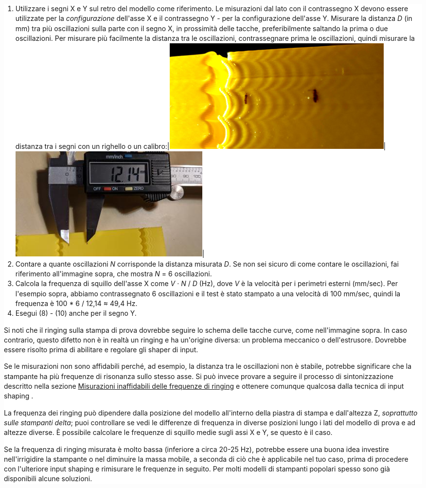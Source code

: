    1. Utilizzare i segni X e Y sul retro del modello come riferimento. Le misurazioni dal lato con il contrassegno X devono essere utilizzate per la *configurazione* dell'asse X e il contrassegno Y - per la configurazione dell'asse Y. Misurare la distanza *D* (in mm) tra più oscillazioni sulla parte con il segno X, in prossimità delle tacche, preferibilmente saltando la prima o due oscillazioni. Per misurare più facilmente la distanza tra le oscillazioni, contrassegnare prima le oscillazioni, quindi misurare la distanza tra i segni con un righello o un calibro:|![Mark ringing](img/ringing-mark.jpg)|![Measure ringing](img/ringing-measure.jpg)|
1. Contare a quante oscillazioni *N* corrisponde la distanza misurata *D*. Se non sei sicuro di come contare le oscillazioni, fai riferimento all'immagine sopra, che mostra *N* = 6 oscillazioni.
1. Calcola la frequenza di squillo dell'asse X come *V* &middot; *N* / *D* (Hz), dove *V* è la velocità per i perimetri esterni (mm/sec). Per l'esempio sopra, abbiamo contrassegnato 6 oscillazioni e il test è stato stampato a una velocità di 100 mm/sec, quindi la frequenza è 100 * 6 / 12,14 ≈ 49,4 Hz.
1. Esegui (8) - (10) anche per il segno Y.

Si noti che il ringing sulla stampa di prova dovrebbe seguire lo schema delle tacche curve, come nell'immagine sopra. In caso contrario, questo difetto non è in realtà un ringing e ha un'origine diversa: un problema meccanico o dell'estrusore. Dovrebbe essere risolto prima di abilitare e regolare gli shaper di input.

Se le misurazioni non sono affidabili perché, ad esempio, la distanza tra le oscillazioni non è stabile, potrebbe significare che la stampante ha più frequenze di risonanza sullo stesso asse. Si può invece provare a seguire il processo di sintonizzazione descritto nella sezione [Misurazioni inaffidabili delle frequenze di ringing](#unreliable-measurements-of-ringing-frequencies) e ottenere comunque qualcosa dalla tecnica di input shaping .

La frequenza dei ringing può dipendere dalla posizione del modello all'interno della piastra di stampa e dall'altezza Z, *soprattutto sulle stampanti delta*; puoi controllare se vedi le differenze di frequenza in diverse posizioni lungo i lati del modello di prova e ad altezze diverse. È possibile calcolare le frequenze di squillo medie sugli assi X e Y, se questo è il caso.

Se la frequenza di ringing misurata è molto bassa (inferiore a circa 20-25 Hz), potrebbe essere una buona idea investire nell'irrigidire la stampante o nel diminuire la massa mobile, a seconda di ciò che è applicabile nel tuo caso, prima di procedere con l'ulteriore input shaping e rimisurare le frequenze in seguito. Per molti modelli di stampanti popolari spesso sono già disponibili alcune soluzioni.
